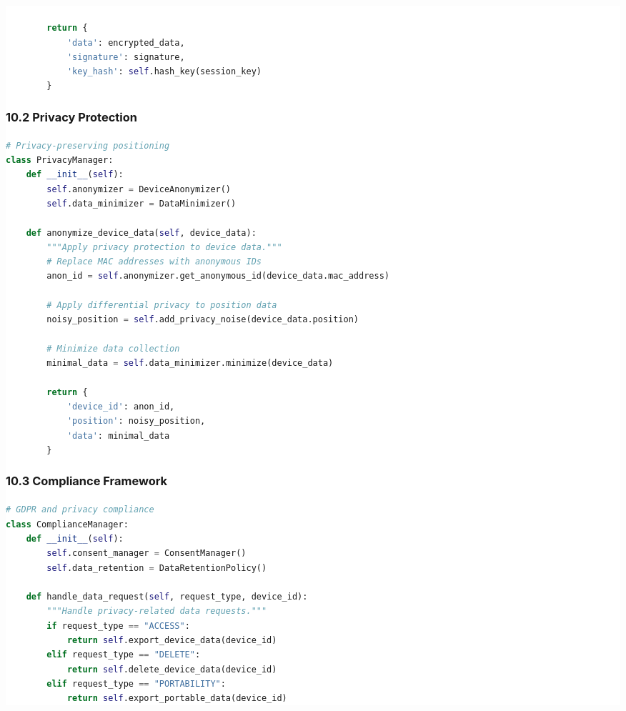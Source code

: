 ```python
        
        return {
            'data': encrypted_data,
            'signature': signature,
            'key_hash': self.hash_key(session_key)
        }
```

### 10.2 Privacy Protection

```python
# Privacy-preserving positioning
class PrivacyManager:
    def __init__(self):
        self.anonymizer = DeviceAnonymizer()
        self.data_minimizer = DataMinimizer()
        
    def anonymize_device_data(self, device_data):
        """Apply privacy protection to device data."""
        # Replace MAC addresses with anonymous IDs
        anon_id = self.anonymizer.get_anonymous_id(device_data.mac_address)
        
        # Apply differential privacy to position data
        noisy_position = self.add_privacy_noise(device_data.position)
        
        # Minimize data collection
        minimal_data = self.data_minimizer.minimize(device_data)
        
        return {
            'device_id': anon_id,
            'position': noisy_position,
            'data': minimal_data
        }
```

### 10.3 Compliance Framework

```python
# GDPR and privacy compliance
class ComplianceManager:
    def __init__(self):
        self.consent_manager = ConsentManager()
        self.data_retention = DataRetentionPolicy()
        
    def handle_data_request(self, request_type, device_id):
        """Handle privacy-related data requests."""
        if request_type == "ACCESS":
            return self.export_device_data(device_id)
        elif request_type == "DELETE":
            return self.delete_device_data(device_id)
        elif request_type == "PORTABILITY":
            return self.export_portable_data(device_id)
```

